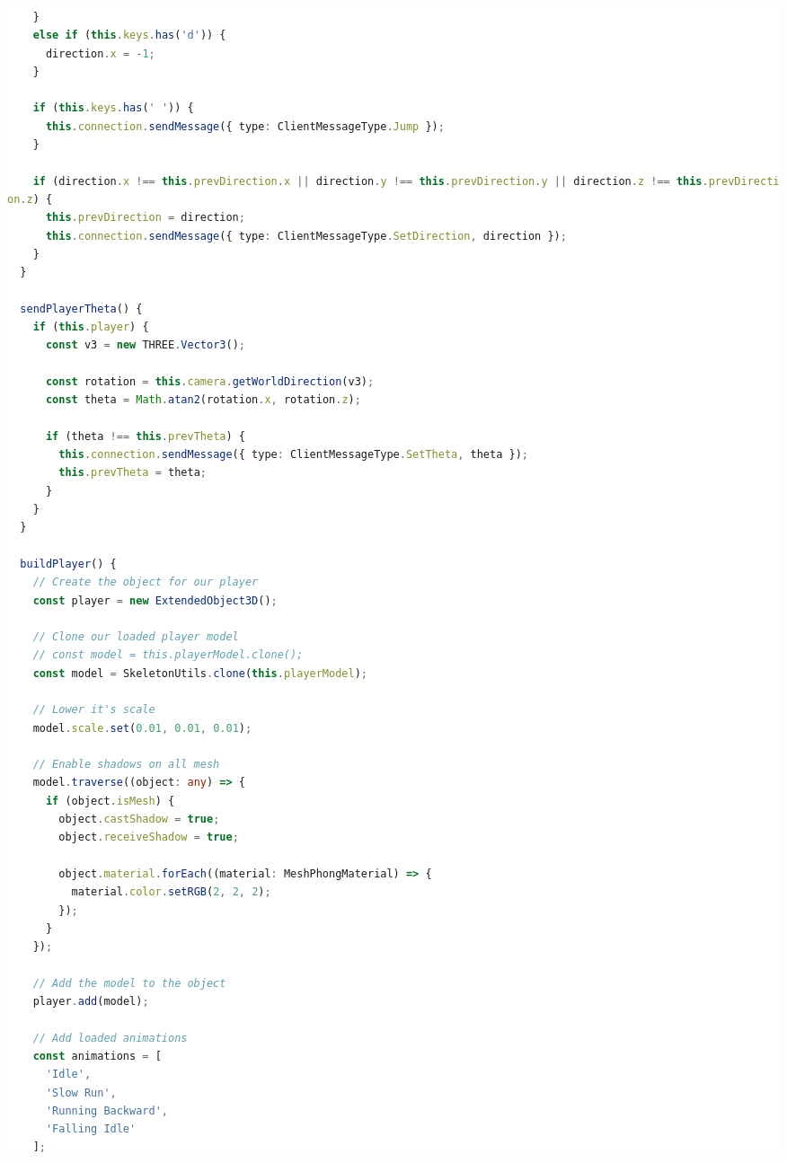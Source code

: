 ```ts
    }
    else if (this.keys.has('d')) {
      direction.x = -1;
    }
  
    if (this.keys.has(' ')) {
      this.connection.sendMessage({ type: ClientMessageType.Jump });
    }
  
    if (direction.x !== this.prevDirection.x || direction.y !== this.prevDirection.y || direction.z !== this.prevDirection.z) {
      this.prevDirection = direction;
      this.connection.sendMessage({ type: ClientMessageType.SetDirection, direction });
    }
  }

  sendPlayerTheta() {
    if (this.player) {
      const v3 = new THREE.Vector3();
  
      const rotation = this.camera.getWorldDirection(v3);
      const theta = Math.atan2(rotation.x, rotation.z);

      if (theta !== this.prevTheta) {
        this.connection.sendMessage({ type: ClientMessageType.SetTheta, theta });
        this.prevTheta = theta;
      }
    }
  }

  buildPlayer() {
    // Create the object for our player
    const player = new ExtendedObject3D();

    // Clone our loaded player model
    // const model = this.playerModel.clone();
    const model = SkeletonUtils.clone(this.playerModel);

    // Lower it's scale
    model.scale.set(0.01, 0.01, 0.01);

    // Enable shadows on all mesh
    model.traverse((object: any) => {
      if (object.isMesh) {
        object.castShadow = true;
        object.receiveShadow = true;

        object.material.forEach((material: MeshPhongMaterial) => {
          material.color.setRGB(2, 2, 2);
        });
      }
    });

    // Add the model to the object
    player.add(model);

    // Add loaded animations
    const animations = [
      'Idle',
      'Slow Run',
      'Running Backward',
      'Falling Idle'
    ];
```